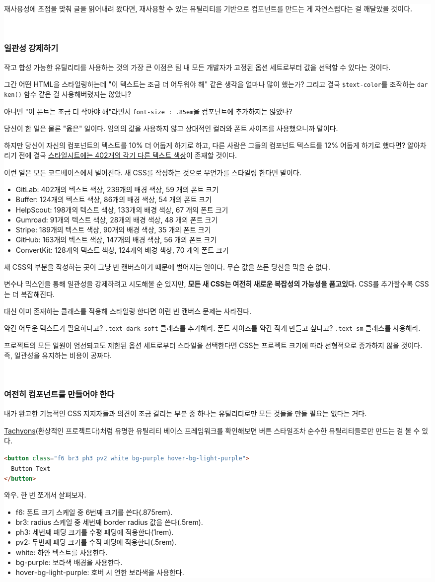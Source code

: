 재사용성에 초점을 맞춰 글을 읽어내려 왔다면, 재사용할 수 있는 유틸리티를 기반으로 컴포넌트를 만드는 게 자연스럽다는 걸 깨달았을 것이다.

<br/>

### 일관성 강제하기

작고 합성 가능한 유틸리티를 사용하는 것의 가장 큰 이점은 팀 내 모든 개발자가 고정된 옵션 세트로부터 값을 선택할 수 있다는 것이다.

그간 어떤 HTML을 스타일링하는데 "이 텍스트는 조금 더 어두워야 해" 같은 생각을 얼마나 많이 했는가? 그리고 결국 `$text-color`를 조작하는 `darken()` 함수 같은 걸 사용해버렸지는 않았나?

아니면 "이 폰트는 조금 더 작아야 해"라면서 `font-size : .85em`을 컴포넌트에 추가하지는 않았나?

당신이 한 일은 물론 "옳은" 일이다. 임의의 값을 사용하지 않고 상대적인 컬러와 폰트 사이즈를 사용했으니까 말이다.

하지만 당신이 자신의 컴포넌트의 텍스트를 10% 더 어둡게 하기로 하고, 다른 사람은 그들의 컴포넌트 텍스트를 12% 어둡게 하기로 했다면? 알아차리기 전에 결국 [스타일시트에는 402개의 각기 다른 텍스트 색상](https://cssstats.com/stats/?link=https%3A%2F%2Fgist.githubusercontent.com%2Fadamwathan%2F51ce5f8445dece60ef49d6b7dcc4e538%2Fraw%2Fe5349db6f1ccbd175f7dd7c581e061b4d49c1ff4%2Fgitlab.css)이 존재할 것이다.

이런 일은 모든 코드베이스에서 벌어진다. 새 CSS를 작성하는 것으로 무언가를 스타일링 한다면 말이다.

* GitLab: 402개의 텍스트 색상, 239개의 배경 색상, 59 개의 폰트 크기
* Buffer: 124개의 텍스트 색상, 86개의 배경 색상, 54 개의 폰트 크기
* HelpScout: 198개의 텍스트 색상, 133개의 배경 색상, 67 개의 폰트 크기
* Gumroad: 91개의 텍스트 색상, 28개의 배경 색상, 48 개의 폰트 크기
* Stripe: 189개의 텍스트 색상, 90개의 배경 색상, 35 개의 폰트 크기
* GitHub: 163개의 텍스트 색상, 147개의 배경 색상, 56 개의 폰트 크기
* ConvertKit: 128개의 텍스트 색상, 124개의 배경 색상, 70 개의 폰트 크기

새 CSS의 부분을 작성하는 곳이 그냥 빈 캔버스이기 때문에 벌어지는 일이다. 무슨 값을 쓰든 당신을 막을 순 없다.

변수나 믹스인을 통해 일관성을 강제하려고 시도해볼 순 있지만, **모든 새 CSS는 여전히 새로운 복잡성의 가능성을 품고있다.** CSS를 추가할수록 CSS는 더 복잡해진다.

대신 이미 존재하는 클래스를 적용해 스타일링 한다면 이런 빈 캔버스 문제는 사라진다.

약간 어두운 텍스트가 필요하다고? `.text-dark-soft` 클래스를 추가해라.
폰트 사이즈를 약간 작게 만들고 싶다고? `.text-sm` 클래스를 사용해라.

프로젝트의 모든 일원이 엄선되고도 제한된 옵션 세트로부터 스타일을 선택한다면 CSS는 프로젝트 크기에 따라 선형적으로 증가하지 않을 것이다. 즉, 일관성을 유지하는 비용이 공짜다.

<br/>

### 여전히 컴포넌트를 만들어야 한다

내가 완고한 기능적인 CSS 지지자들과 의견이 조금 갈리는 부분 중 하나는 유틸리티로만 모든 것들을 만들 필요는 없다는 거다.

[Tachyons](http://tachyons.io/)(환상적인 프로젝트다)처럼 유명한 유틸리티 베이스 프레임워크를 확인해보면 버튼 스타일조차 순수한 유틸리티들로만 만드는 걸 볼 수 있다.

```HTML
<button class="f6 br3 ph3 pv2 white bg-purple hover-bg-light-purple">
  Button Text
</button>
```

와우. 한 번 쪼개서 살펴보자.

* f6: 폰트 크기 스케일 중 6번째 크기를 쓴다(.875rem).
* br3: radius 스케일 중 세번째 border radius 값을 쓴다(.5rem).
* ph3: 세번쨰 패딩 크기를 수평 패딩에 적용한다(1rem).
* pv2: 두번째 패딩 크기를 수직 패딩에 적용한다(.5rem).
* white: 하얀 텍스트를 사용한다.
* bg-purple: 보라색 배경을 사용한다.
* hover-bg-light-purple: 호버 시 연한 보라색을 사용한다.
